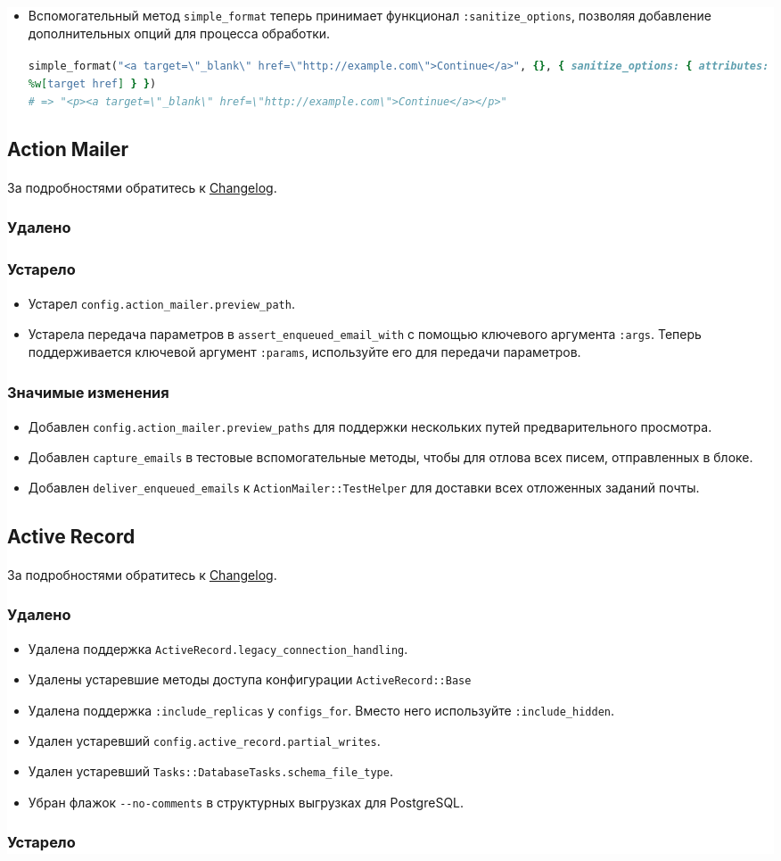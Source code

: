 *   Вспомогательный метод `simple_format` теперь принимает функционал `:sanitize_options`, позволяя добавление дополнительных опций для процесса обработки.

    ```ruby
    simple_format("<a target=\"_blank\" href=\"http://example.com\">Continue</a>", {}, { sanitize_options: { attributes: %w[target href] } })
    # => "<p><a target=\"_blank\" href=\"http://example.com\">Continue</a></p>"
    ```

Action Mailer
-------------

За подробностями обратитесь к [Changelog][action-mailer].

### Удалено

### Устарело

*   Устарел `config.action_mailer.preview_path`.

*   Устарела передача параметров в `assert_enqueued_email_with` с помощью ключевого аргумента `:args`. Теперь поддерживается ключевой аргумент `:params`, используйте его для передачи параметров.

### Значимые изменения

*   Добавлен `config.action_mailer.preview_paths` для поддержки нескольких путей предварительного просмотра.

*   Добавлен `capture_emails` в тестовые вспомогательные методы, чтобы для отлова всех писем, отправленных в блоке.

*   Добавлен `deliver_enqueued_emails` к `ActionMailer::TestHelper` для доставки всех отложенных заданий почты.

Active Record
-------------

За подробностями обратитесь к [Changelog][active-record].

### Удалено

*   Удалена поддержка `ActiveRecord.legacy_connection_handling`.

*   Удалены устаревшие методы доступа конфигурации `ActiveRecord::Base`

*   Удалена поддержка `:include_replicas` у `configs_for`. Вместо него используйте `:include_hidden`.

*   Удален устаревший `config.active_record.partial_writes`.

*   Удален устаревший `Tasks::DatabaseTasks.schema_file_type`.

*   Убран флажок `--no-comments` в структурных выгрузках для PostgreSQL.

### Устарело


[`ActiveRecord::Base.normalizes`]: https://api.rubyonrails.org/v7.1/classes/ActiveRecord/Normalization/ClassMethods.html#method-i-normalizes
[`ActiveRecord::Base.generates_token_for`]: https://api.rubyonrails.org/v7.1/classes/ActiveRecord/TokenFor/ClassMethods.html#method-i-generates_token_for
[`ActiveSupport::MessagePack`]: https://api.rubyonrails.org/v7.1/classes/ActiveSupport/MessagePack.html
[гемом `msgpack`]: https://github.com/msgpack/msgpack-ruby
[pattern-matching]: https://docs.ruby-lang.org/en/master/syntax/pattern_matching_rdoc.html
[minitest-pattern-matching]: https://docs.seattlerb.org/minitest/Minitest/Assertions.html#method-i-assert_pattern
[#47144]: https://github.com/rails/rails/pull/47144
[nokogiri-pattern-matching]: https://nokogiri.org/rdoc/Nokogiri/XML/Attr.html#method-i-deconstruct_keys
[minitest-pattern-matching]: https://docs.seattlerb.org/minitest/Minitest/Assertions.html#method-i-assert_pattern
[#49194]: https://github.com/rails/rails/pull/49194
[railties]:       https://github.com/rails/rails/blob/7-1-stable/railties/CHANGELOG.md
[action-pack]:    https://github.com/rails/rails/blob/7-1-stable/actionpack/CHANGELOG.md
[action-view]:    https://github.com/rails/rails/blob/7-1-stable/actionview/CHANGELOG.md
[action-mailer]:  https://github.com/rails/rails/blob/7-1-stable/actionmailer/CHANGELOG.md
[action-cable]:   https://github.com/rails/rails/blob/7-1-stable/actioncable/CHANGELOG.md
[active-record]:  https://github.com/rails/rails/blob/7-1-stable/activerecord/CHANGELOG.md
[active-storage]: https://github.com/rails/rails/blob/7-1-stable/activestorage/CHANGELOG.md
[active-model]:   https://github.com/rails/rails/blob/7-1-stable/activemodel/CHANGELOG.md
[active-support]: https://github.com/rails/rails/blob/7-1-stable/activesupport/CHANGELOG.md
[active-job]:     https://github.com/rails/rails/blob/7-1-stable/activejob/CHANGELOG.md
[action-text]:    https://github.com/rails/rails/blob/7-1-stable/actiontext/CHANGELOG.md
[action-mailbox]: https://github.com/rails/rails/blob/7-1-stable/actionmailbox/CHANGELOG.md
[guides]:         https://github.com/rails/rails/blob/7-1-stable/guides/CHANGELOG.md